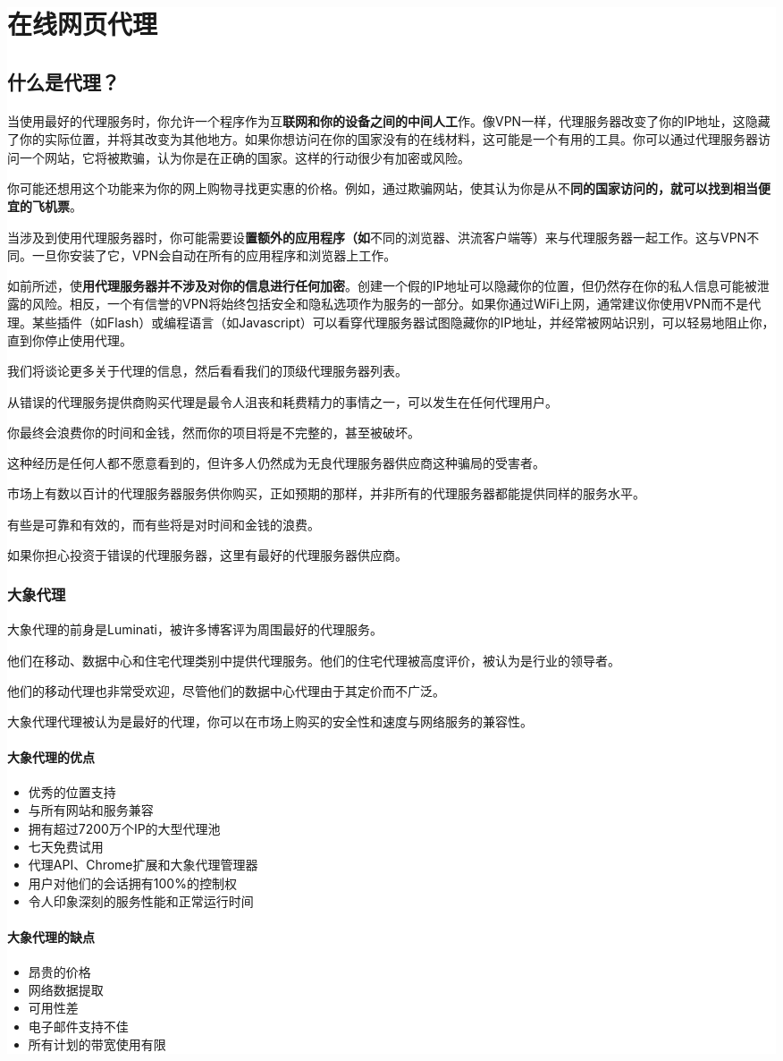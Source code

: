 # 在线网页代理
## 什么是代理？

当使用最好的代理服务时，你允许一个程序作为互**联网和你的设备之间的中间人工**作。像VPN一样，代理服务器改变了你的IP地址，这隐藏了你的实际位置，并将其改变为其他地方。如果你想访问在你的国家没有的在线材料，这可能是一个有用的工具。你可以通过代理服务器访问一个网站，它将被欺骗，认为你是在正确的国家。这样的行动很少有加密或风险。

你可能还想用这个功能来为你的网上购物寻找更实惠的价格。例如，通过欺骗网站，使其认为你是从不**同的国家访问的，就可以找到相当便宜的飞机票**。

当涉及到使用代理服务器时，你可能需要设**置额外的应用程序（如**不同的浏览器、洪流客户端等）来与代理服务器一起工作。这与VPN不同。一旦你安装了它，VPN会自动在所有的应用程序和浏览器上工作。

如前所述，使**用代理服务器并不涉及对你的信息进行任何加密**。创建一个假的IP地址可以隐藏你的位置，但仍然存在你的私人信息可能被泄露的风险。相反，一个有信誉的VPN将始终包括安全和隐私选项作为服务的一部分。如果你通过WiFi上网，通常建议你使用VPN而不是代理。某些插件（如Flash）或编程语言（如Javascript）可以看穿代理服务器试图隐藏你的IP地址，并经常被网站识别，可以轻易地阻止你，直到你停止使用代理。

我们将谈论更多关于代理的信息，然后看看我们的顶级代理服务器列表。

从错误的代理服务提供商购买代理是最令人沮丧和耗费精力的事情之一，可以发生在任何代理用户。

你最终会浪费你的时间和金钱，然而你的项目将是不完整的，甚至被破坏。

这种经历是任何人都不愿意看到的，但许多人仍然成为无良代理服务器供应商这种骗局的受害者。

市场上有数以百计的代理服务器服务供你购买，正如预期的那样，并非所有的代理服务器都能提供同样的服务水平。

有些是可靠和有效的，而有些将是对时间和金钱的浪费。

如果你担心投资于错误的代理服务器，这里有最好的代理服务器供应商。

### 大象代理

大象代理的前身是Luminati，被许多博客评为周围最好的代理服务。

他们在移动、数据中心和住宅代理类别中提供代理服务。他们的住宅代理被高度评价，被认为是行业的领导者。

他们的移动代理也非常受欢迎，尽管他们的数据中心代理由于其定价而不广泛。

大象代理代理被认为是最好的代理，你可以在市场上购买的安全性和速度与网络服务的兼容性。

#### 大象代理的优点

- 优秀的位置支持
- 与所有网站和服务兼容
- 拥有超过7200万个IP的大型代理池
- 七天免费试用
- 代理API、Chrome扩展和大象代理管理器
- 用户对他们的会话拥有100%的控制权
- 令人印象深刻的服务性能和正常运行时间

#### 大象代理的缺点

- 昂贵的价格
- 网络数据提取
- 可用性差
- 电子邮件支持不佳
- 所有计划的带宽使用有限
